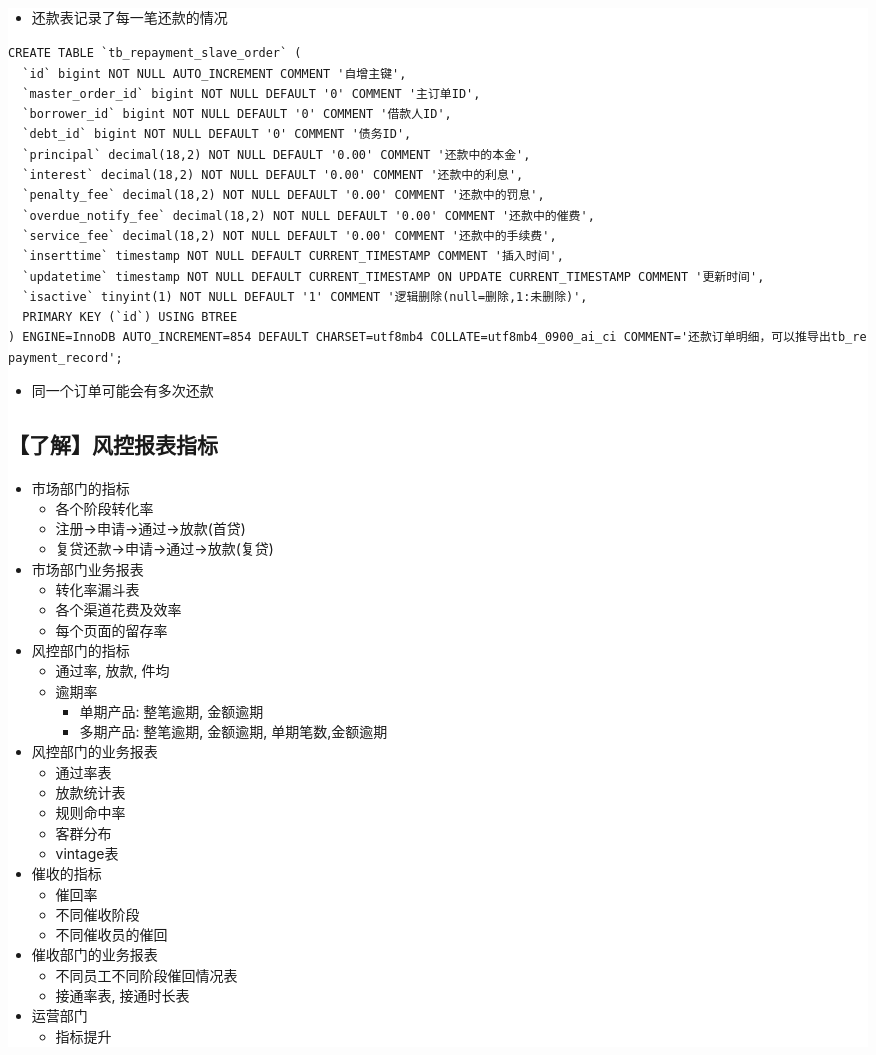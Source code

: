 - 还款表记录了每一笔还款的情况

```mysql
CREATE TABLE `tb_repayment_slave_order` (
  `id` bigint NOT NULL AUTO_INCREMENT COMMENT '自增主键',
  `master_order_id` bigint NOT NULL DEFAULT '0' COMMENT '主订单ID',
  `borrower_id` bigint NOT NULL DEFAULT '0' COMMENT '借款人ID',
  `debt_id` bigint NOT NULL DEFAULT '0' COMMENT '债务ID',
  `principal` decimal(18,2) NOT NULL DEFAULT '0.00' COMMENT '还款中的本金',
  `interest` decimal(18,2) NOT NULL DEFAULT '0.00' COMMENT '还款中的利息',
  `penalty_fee` decimal(18,2) NOT NULL DEFAULT '0.00' COMMENT '还款中的罚息',
  `overdue_notify_fee` decimal(18,2) NOT NULL DEFAULT '0.00' COMMENT '还款中的催费',
  `service_fee` decimal(18,2) NOT NULL DEFAULT '0.00' COMMENT '还款中的手续费',
  `inserttime` timestamp NOT NULL DEFAULT CURRENT_TIMESTAMP COMMENT '插入时间',
  `updatetime` timestamp NOT NULL DEFAULT CURRENT_TIMESTAMP ON UPDATE CURRENT_TIMESTAMP COMMENT '更新时间',
  `isactive` tinyint(1) NOT NULL DEFAULT '1' COMMENT '逻辑删除(null=删除,1:未删除)',
  PRIMARY KEY (`id`) USING BTREE
) ENGINE=InnoDB AUTO_INCREMENT=854 DEFAULT CHARSET=utf8mb4 COLLATE=utf8mb4_0900_ai_ci COMMENT='还款订单明细，可以推导出tb_repayment_record';
```

- 同一个订单可能会有多次还款



## 【了解】风控报表指标

- 市场部门的指标
  - 各个阶段转化率
  - 注册→申请→通过→放款(首贷)
  - 复贷还款→申请→通过→放款(复贷)
- 市场部门业务报表
  - 转化率漏斗表
  - 各个渠道花费及效率
  - 每个页面的留存率
- 风控部门的指标
  - 通过率, 放款, 件均
  - 逾期率
    - 单期产品: 整笔逾期, 金额逾期
    - 多期产品: 整笔逾期, 金额逾期, 单期笔数,金额逾期
- 风控部门的业务报表
  - 通过率表
  - 放款统计表
  - 规则命中率
  - 客群分布
  - vintage表
- 催收的指标
  - 催回率
  - 不同催收阶段
  - 不同催收员的催回
- 催收部门的业务报表
  - 不同员工不同阶段催回情况表
  - 接通率表, 接通时长表
- 运营部门
  - 指标提升
